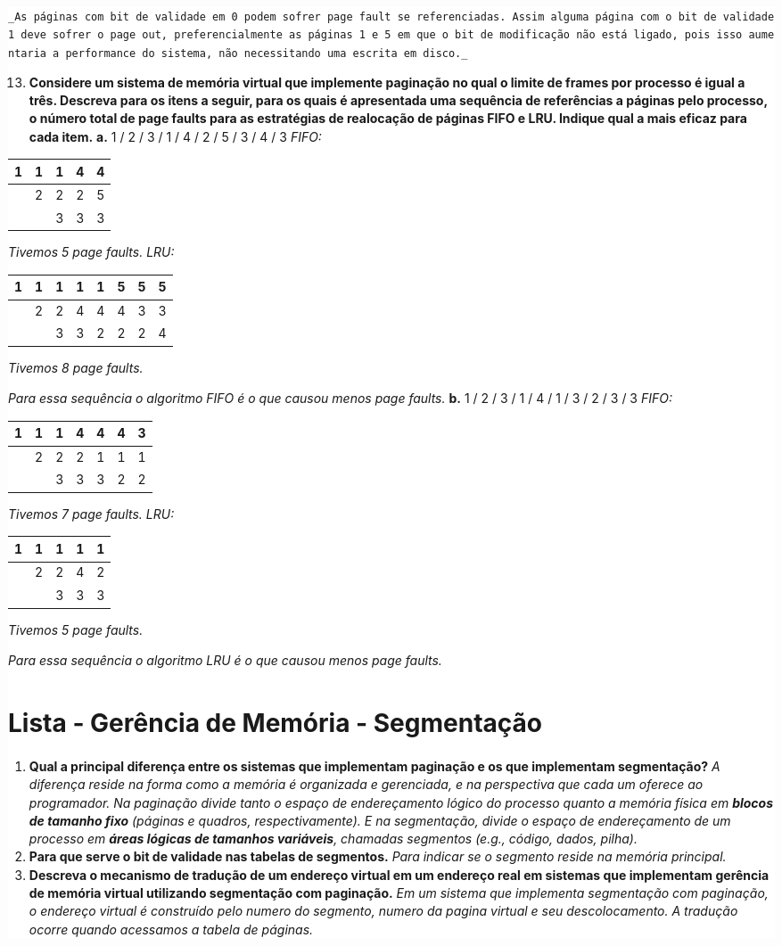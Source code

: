 	_As páginas com bit de validade em 0 podem sofrer page fault se referenciadas. Assim alguma página com o bit de validade 1 deve sofrer o page out, preferencialmente as páginas 1 e 5 em que o bit de modificação não está ligado, pois isso aumentaria a performance do sistema, não necessitando uma escrita em disco._
13. **Considere um sistema de memória virtual que implemente paginação no qual o limite de frames por processo é igual a três. Descreva para os itens a seguir, para os quais é apresentada uma sequência de referências a páginas pelo processo, o número total de page faults para as estratégias de realocação de páginas FIFO e LRU. Indique qual a mais eficaz para cada item.**
	**a.** 1 / 2 / 3 / 1 / 4 / 2 / 5 / 3 / 4 / 3
_FIFO:_

| 1   | 1   | 1   | 4   | 4   |
| --- | --- | --- | --- | --- |
|     | 2   | 2   | 2   | 5   |
|     |     | 3   | 3   | 3   |
_Tivemos 5 page faults._
_LRU:_

| 1   | 1   | 1   | 1   | 1   | 5   | 5   | 5   |
| --- | --- | --- | --- | --- | --- | --- | --- |
|     | 2   | 2   | 4   | 4   | 4   | 3   | 3   |
|     |     | 3   | 3   | 2   | 2   | 2   | 4   |
_Tivemos 8 page faults._

_Para essa sequência o algoritmo FIFO é o que causou menos page faults._
	**b.** 1 / 2 / 3 / 1 / 4 / 1 / 3 / 2 / 3 / 3
_FIFO:_

| 1   | 1   | 1   | 4   | 4   | 4   | 3   |
| --- | --- | --- | --- | --- | --- | --- |
|     | 2   | 2   | 2   | 1   | 1   | 1   |
|     |     | 3   | 3   | 3   | 2   | 2   |
_Tivemos 7 page faults._
_LRU:_

| 1   | 1   | 1   | 1   | 1   |
| --- | --- | --- | --- | --- |
|     | 2   | 2   | 4   | 2   |
|     |     | 3   | 3   | 3   |
_Tivemos 5 page faults._

_Para essa sequência o algoritmo LRU é o que causou menos page faults._

# Lista - Gerência de Memória - Segmentação
1. **Qual a principal diferença entre os sistemas que implementam paginação e os que implementam segmentação?**
	_A diferença reside na forma como a memória é organizada e gerenciada, e na perspectiva que cada um oferece ao programador.
	Na paginação divide tanto o espaço de endereçamento lógico do processo quanto a memória física em **blocos de tamanho fixo** (páginas e quadros, respectivamente).
	E na segmentação, divide o espaço de endereçamento de um processo em **áreas lógicas de tamanhos variáveis**, chamadas segmentos (e.g., código, dados, pilha)._
2. **Para que serve o bit de validade nas tabelas de segmentos.**
	_Para indicar se o segmento reside na memória principal._
3. **Descreva o mecanismo de tradução de um endereço virtual em um endereço real em sistemas que implementam gerência de memória virtual utilizando segmentação com paginação.**
	_Em um sistema que implementa segmentação com paginação, o endereço virtual é construído pelo numero do segmento, numero da pagina virtual e seu descolocamento. A tradução ocorre quando acessamos a tabela de páginas._